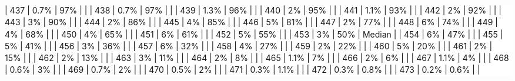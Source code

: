 | 437 | 0.7% | 97% |  |
| 438 | 0.7% | 97% |  |
| 439 | 1.3% | 96% |  |
| 440 | 2% | 95% |  |
| 441 | 1.1% | 93% |  |
| 442 | 2% | 92% |  |
| 443 | 3% | 90% |  |
| 444 | 2% | 86% |  |
| 445 | 4% | 85% |  |
| 446 | 5% | 81% |  |
| 447 | 2% | 77% |  |
| 448 | 6% | 74% |  |
| 449 | 4% | 68% |  |
| 450 | 4% | 65% |  |
| 451 | 6% | 61% |  |
| 452 | 5% | 55% |  |
| 453 | 3% | 50% | Median |
| 454 | 6% | 47% |  |
| 455 | 5% | 41% |  |
| 456 | 3% | 36% |  |
| 457 | 6% | 32% |  |
| 458 | 4% | 27% |  |
| 459 | 2% | 22% |  |
| 460 | 5% | 20% |  |
| 461 | 2% | 15% |  |
| 462 | 2% | 13% |  |
| 463 | 3% | 11% |  |
| 464 | 2% | 8% |  |
| 465 | 1.1% | 7% |  |
| 466 | 2% | 6% |  |
| 467 | 1.1% | 4% |  |
| 468 | 0.6% | 3% |  |
| 469 | 0.7% | 2% |  |
| 470 | 0.5% | 2% |  |
| 471 | 0.3% | 1.1% |  |
| 472 | 0.3% | 0.8% |  |
| 473 | 0.2% | 0.6% |  |